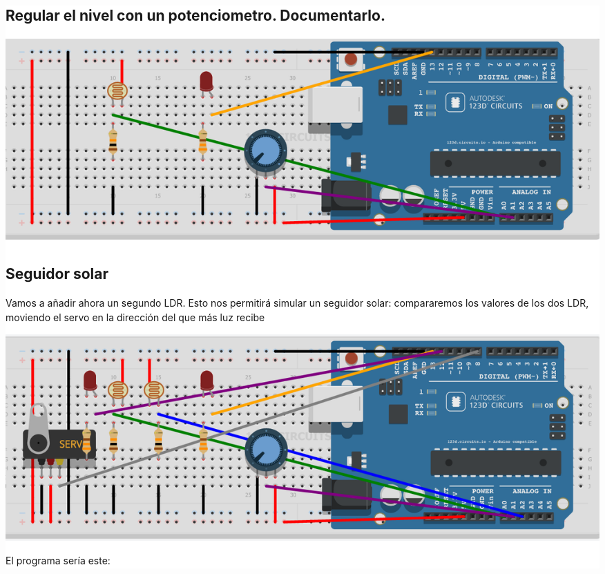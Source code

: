 ## Regular el nivel con un potenciometro.  Documentarlo.

![LDRUmbralPot](./imagenes/LDRUmbralPot.png)

## Seguidor solar

Vamos a añadir ahora un segundo LDR. Esto nos permitirá simular un seguidor solar: compararemos los valores de los dos LDR, moviendo el servo en la dirección del que más luz recibe

![Seguidor solar](./imagenes/seguidorSolar.png)

El programa sería este:

